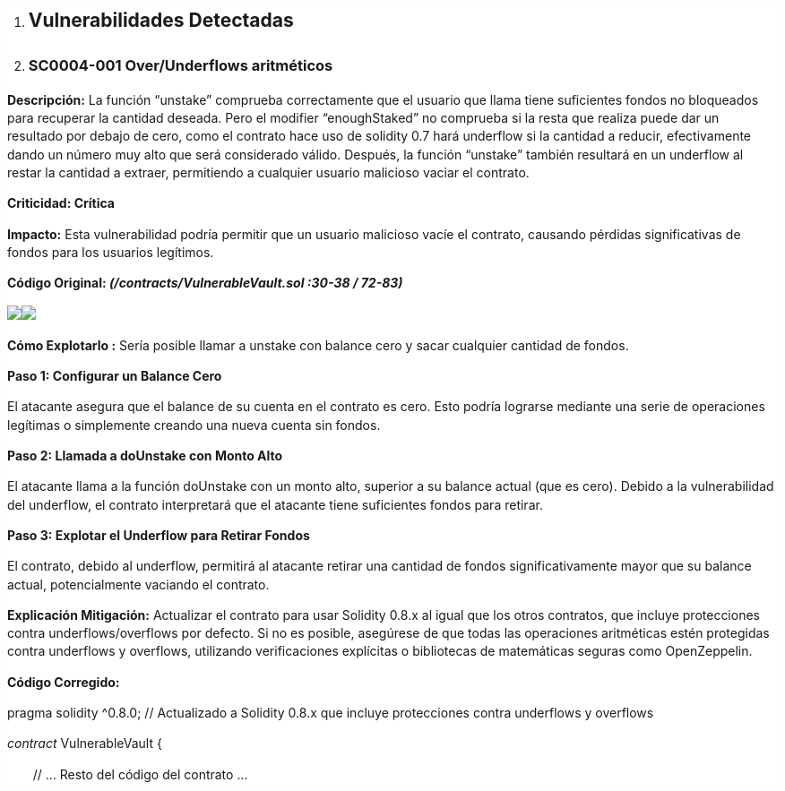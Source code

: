 1. ## <a name="_toc153825449"></a>Vulnerabilidades Detectadas
1. ### <a name="_toc153825450"></a>**SC0004-001 Over/Underflows aritméticos**

**Descripción:** La función “unstake” comprueba correctamente que el usuario que llama tiene suficientes fondos no bloqueados para recuperar la cantidad deseada. Pero el modifier “enoughStaked” no comprueba si la resta que realiza puede dar un resultado por debajo de cero, como el contrato hace uso de solidity 0.7 hará underflow si la cantidad a reducir, efectivamente dando un número muy alto que será considerado válido. Después, la función “unstake” también resultará en un underflow al restar la cantidad a extraer, permitiendo a cualquier usuario malicioso vaciar el contrato.

**Criticidad: Crítica**

**Impacto:** Esta vulnerabilidad podría permitir que un usuario malicioso vacíe el contrato, causando pérdidas significativas de fondos para los usuarios legítimos.

**Código Original: *(/contracts/VulnerableVault.sol :30-38 / 72-83)***

![](Aspose.Words.30e5a50e-a182-4e13-add9-17922653522c.018.png)![](Aspose.Words.30e5a50e-a182-4e13-add9-17922653522c.019.png)














**Cómo Explotarlo :** Sería posible llamar a unstake con balance cero y sacar cualquier cantidad de fondos.

**Paso 1: Configurar un Balance Cero**

El atacante asegura que el balance de su cuenta en el contrato es cero. Esto podría lograrse mediante una serie de operaciones legítimas o simplemente creando una nueva cuenta sin fondos.

**Paso 2: Llamada a doUnstake con Monto Alto**

El atacante llama a la función doUnstake con un monto alto, superior a su balance actual (que es cero). Debido a la vulnerabilidad del underflow, el contrato interpretará que el atacante tiene suficientes fondos para retirar.

**Paso 3: Explotar el Underflow para Retirar Fondos**

El contrato, debido al underflow, permitirá al atacante retirar una cantidad de fondos significativamente mayor que su balance actual, potencialmente vaciando el contrato.

**Explicación Mitigación:** Actualizar el contrato para usar Solidity 0.8.x al igual que los otros contratos, que incluye protecciones contra underflows/overflows por defecto. Si no es posible, asegúrese de que todas las operaciones aritméticas estén protegidas contra underflows y overflows, utilizando verificaciones explícitas o bibliotecas de matemáticas seguras como OpenZeppelin.

**Código Corregido:**

pragma solidity ^0.8.0; // Actualizado a Solidity 0.8.x que incluye protecciones contra underflows y overflows

*contract* VulnerableVault {

`    `// ... Resto del código del contrato ...
